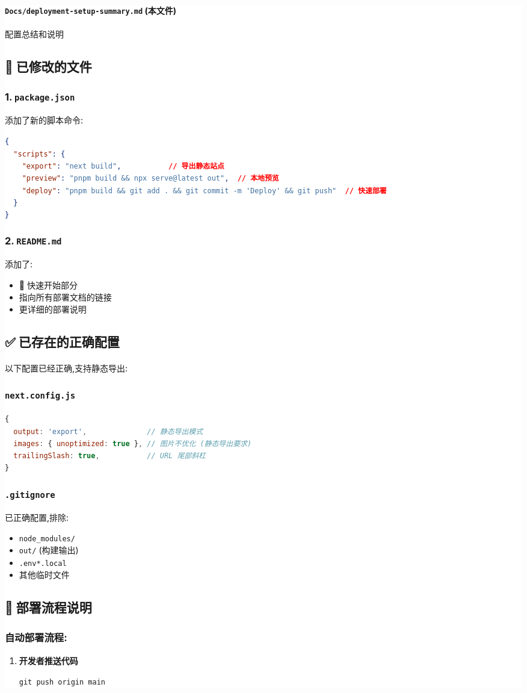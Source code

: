 #### `Docs/deployment-setup-summary.md` (本文件)
配置总结和说明

## 🔧 已修改的文件

### 1. `package.json`
添加了新的脚本命令:
```json
{
  "scripts": {
    "export": "next build",           // 导出静态站点
    "preview": "pnpm build && npx serve@latest out",  // 本地预览
    "deploy": "pnpm build && git add . && git commit -m 'Deploy' && git push"  // 快速部署
  }
}
```

### 2. `README.md`
添加了:
- 🚀 快速开始部分
- 指向所有部署文档的链接
- 更详细的部署说明

## ✅ 已存在的正确配置

以下配置已经正确,支持静态导出:

### `next.config.js`
```javascript
{
  output: 'export',              // 静态导出模式
  images: { unoptimized: true }, // 图片不优化 (静态导出要求)
  trailingSlash: true,           // URL 尾部斜杠
}
```

### `.gitignore`
已正确配置,排除:
- `node_modules/`
- `out/` (构建输出)
- `.env*.local`
- 其他临时文件

## 🎯 部署流程说明

### 自动部署流程:

1. **开发者推送代码**
   ```
   git push origin main
   ```
